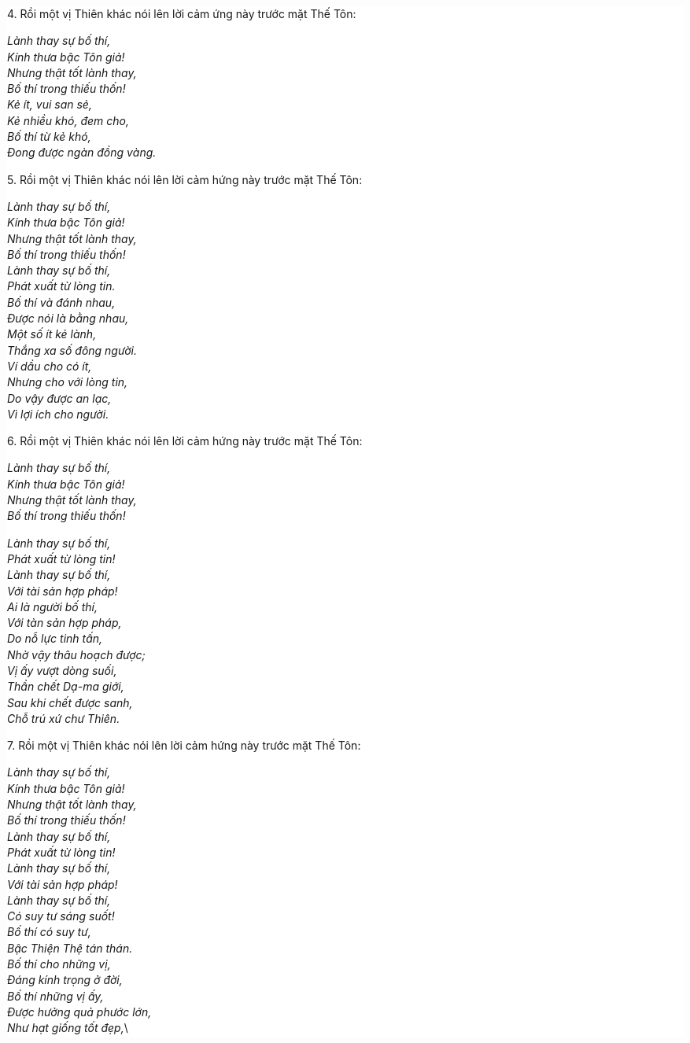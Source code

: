 4\. Rồi một vị Thiên khác nói lên lời cảm ứng này trước mặt Thế Tôn:

_Lành thay sự bố thí,_\
_Kính thưa bậc Tôn giả!_\
_Nhưng thật tốt lành thay,_\
_Bố thí trong thiếu thốn!_\
_Kẻ ít, vui san sẻ,_\
_Kẻ nhiều khó, đem cho,_\
_Bố thí từ kẻ khó,_\
_Ðong được ngàn đồng vàng._

5\. Rồi một vị Thiên khác nói lên lời cảm hứng này trước mặt Thế Tôn:

_Lành thay sự bố thí,_\
_Kính thưa bậc Tôn giả!_\
_Nhưng thật tốt lành thay,_\
_Bố thí trong thiếu thốn!_\
_Lành thay sự bố thí,_\
_Phát xuất từ lòng tin._\
_Bố thí và đánh nhau,_\
_Ðược nói là bằng nhau,_\
_Một số ít kẻ lành,_\
_Thắng xa số đông người._\
_Ví dầu cho có ít,_\
_Nhưng cho với lòng tin,_\
_Do vậy được an lạc,_\
_Vì lợi ích cho người._

6\. Rồi một vị Thiên khác nói lên lời cảm hứng này trước mặt Thế Tôn:

_Lành thay sự bố thí,_\
_Kính thưa bậc Tôn giả!_\
_Nhưng thật tốt lành thay,_\
_Bố thí trong thiếu thốn!_

_Lành thay sự bố thí,_\
_Phát xuất từ lòng tin!_\
_Lành thay sự bố thí,_\
_Với tài sản hợp pháp!_\
_Ai là người bố thí,_\
_Với tàn sản hợp pháp,_\
_Do nỗ lực tinh tấn,_\
_Nhờ vậy thâu hoạch được;_\
_Vị ấy vượt dòng suối,_\
_Thần chết Dạ-ma giới,_\
_Sau khi chết được sanh,_\
_Chỗ trú xứ chư Thiên._

7\. Rồi một vị Thiên khác nói lên lời cảm hứng này trước mặt Thế Tôn:

_Lành thay sự bố thí,_\
_Kính thưa bậc Tôn giả!_\
_Nhưng thật tốt lành thay,_\
_Bố thí trong thiếu thốn!_\
_Lành thay sự bố thí,_\
_Phát xuất từ lòng tin!_\
_Lành thay sự bố thí,_\
_Với tài sản hợp pháp!_\
_Lành thay sự bố thí,_\
_Có suy tư sáng suốt!_\
_Bố thí có suy tư,_\
_Bậc Thiện Thệ tán thán._\
_Bố thí cho những vị,_\
_Ðáng kính trọng ở đời,_\
_Bố thí những vị ấy,_\
_Ðược hưởng quả phước lớn,_\
_Như hạt giống tốt đẹp,_\